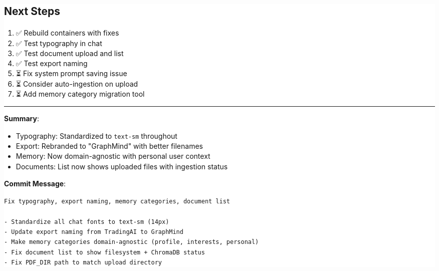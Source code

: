 ## Next Steps

1. ✅ Rebuild containers with fixes
2. ✅ Test typography in chat
3. ✅ Test document upload and list
4. ✅ Test export naming
5. ⏳ Fix system prompt saving issue
6. ⏳ Consider auto-ingestion on upload
7. ⏳ Add memory category migration tool

---

**Summary**: 
- Typography: Standardized to `text-sm` throughout
- Export: Rebranded to "GraphMind" with better filenames
- Memory: Now domain-agnostic with personal user context
- Documents: List now shows uploaded files with ingestion status

**Commit Message**:
```
Fix typography, export naming, memory categories, document list

- Standardize all chat fonts to text-sm (14px)
- Update export naming from TradingAI to GraphMind
- Make memory categories domain-agnostic (profile, interests, personal)
- Fix document list to show filesystem + ChromaDB status
- Fix PDF_DIR path to match upload directory
```

